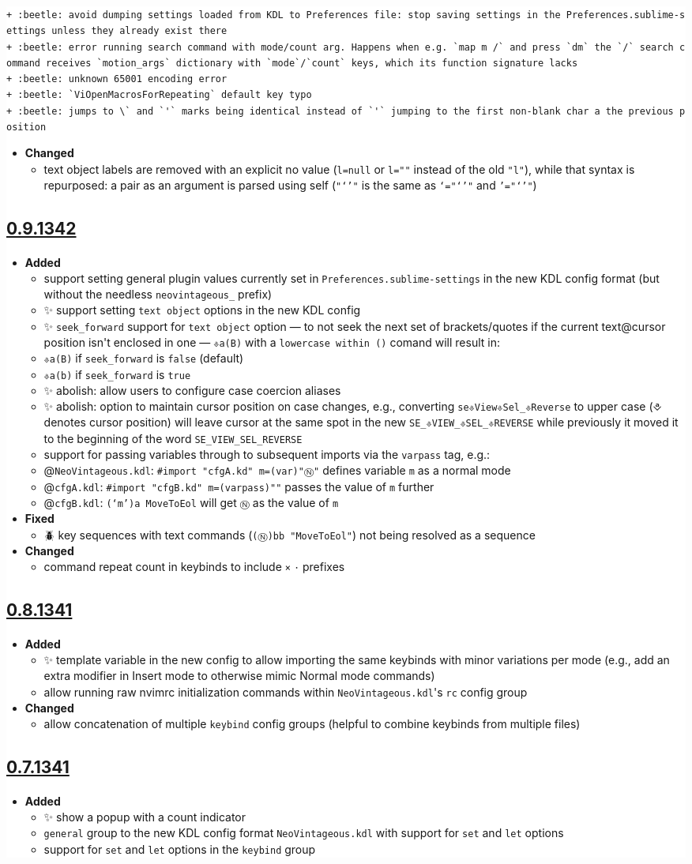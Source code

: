     + :beetle: avoid dumping settings loaded from KDL to Preferences file: stop saving settings in the Preferences.sublime-settings unless they already exist there
    + :beetle: error running search command with mode/count arg. Happens when e.g. `map m /` and press `dm` the `/` search command receives `motion_args` dictionary with `mode`/`count` keys, which its function signature lacks
    + :beetle: unknown 65001 encoding error
    + :beetle: `ViOpenMacrosForRepeating` default key typo
    + :beetle: jumps to \` and `'` marks being identical instead of `'` jumping to the first non-blank char a the previous position
  - __Changed__
    + text object labels are removed with an explicit no value (`l=null` or `l=""` instead of the old `"l"`), while that syntax is repurposed: a pair as an argument is parsed using self (`"‘’"` is the same as `‘="‘’"` and `’="‘’"`)

[0.9.1342]: https://github.com/eugenesvk/NeoVintageous/releases/tag/0.9.1342
## [0.9.1342]
  - __Added__
    + support setting general plugin values currently set in `Preferences.sublime-settings` in the new KDL config format (but without the needless `neovintageous_` prefix)
    + :sparkles: support setting `text object` options in the new KDL config
    + :sparkles: `seek_forward` support for `text object` option — to not seek the next set of brackets/quotes if the current text@cursor position isn't enclosed in one — `⎀a(B)` with a `lowercase within ()` comand will result in:
     - `⎀a(B)` if `seek_forward` is `false` (default)
     - `⎀a(b)` if `seek_forward` is `true`
    + :sparkles: abolish: allow users to configure case coercion aliases
    + :sparkles: abolish: option to maintain cursor position on case changes, e.g., converting `se⎀View⎀Sel_⎀Reverse` to upper case (⎀ denotes cursor position) will leave cursor at the same spot in the new `SE_⎀VIEW_⎀SEL_⎀REVERSE` while previously it moved it to the beginning of the word `SE_VIEW_SEL_REVERSE`
    + support for passing variables through to subsequent imports via the `varpass` tag, e.g.:
     - @`NeoVintageous.kdl`: `#import "cfgA.kd" m=(var)"Ⓝ"` defines variable `m` as a normal mode
     - @`cfgA.kdl`: `#import "cfgB.kd" m=(varpass)""` passes the value of `m` further
     - @`cfgB.kdl`: `(‘m’)a MoveToEol` will get `Ⓝ` as the value of `m`
  - __Fixed__
    + :beetle: key sequences with text commands (`(Ⓝ)bb "MoveToEol"`) not being resolved as a sequence
  - __Changed__
    + command repeat count in keybinds to include `×` `⋅` prefixes

[0.8.1341]: https://github.com/eugenesvk/NeoVintageous/releases/tag/0.8.1341
## [0.8.1341]
  - __Added__
    + :sparkles: template variable in the new config to allow importing the same keybinds with minor variations per mode (e.g., add an extra modifier in Insert mode to otherwise mimic Normal mode commands)
    + allow running raw nvimrc initialization commands within `NeoVintageous.kdl`'s `rc` config group
  - __Changed__
    + allow concatenation of multiple `keybind` config groups (helpful to combine keybinds from multiple files)

[0.7.1341]: https://github.com/eugenesvk/NeoVintageous/releases/tag/0.7.1341
## [0.7.1341]
  - __Added__
    + :sparkles: show a popup with a count indicator
    + `general` group to the new KDL config format `NeoVintageous.kdl` with support for `set` and `let` options
    + support for `set` and `let` options in the `keybind` group


[unreleased]: https://github.com/eugenesvk/NeoVintageous/compare/0.97.1352...HEAD
[0.97.1352]: https://github.com/eugenesvk/NeoVintageous/compare/0.97.1352...HEAD
[0.961.1352]: https://github.com/eugenesvk/NeoVintageous/compare/0.961.1352...HEAD
[0.96.1352]: https://github.com/eugenesvk/NeoVintageous/compare/0.96.1352...HEAD
[0.951.1352]: https://github.com/eugenesvk/NeoVintageous/compare/0.951.1352...HEAD
[0.950.1352]: https://github.com/eugenesvk/NeoVintageous/compare/0.950.1352...HEAD
[0.931.1352]: https://github.com/eugenesvk/NeoVintageous/compare/0.931.1352...HEAD
[0.93.1352]: https://github.com/eugenesvk/NeoVintageous/compare/0.93.1352...HEAD
[0.92.1352]: https://github.com/eugenesvk/NeoVintageous/compare/0.92.1352...HEAD
[0.92.1350]: https://github.com/eugenesvk/NeoVintageous/compare/0.92.1350...HEAD
[0.91.1350]: https://github.com/eugenesvk/NeoVintageous/compare/0.91.1350...HEAD
[0.6.1341]: https://github.com/eugenesvk/NeoVintageous/releases/tag/0.6.1341
[0.5.1341]: https://github.com/eugenesvk/NeoVintageous/releases/tag/0.5.1341